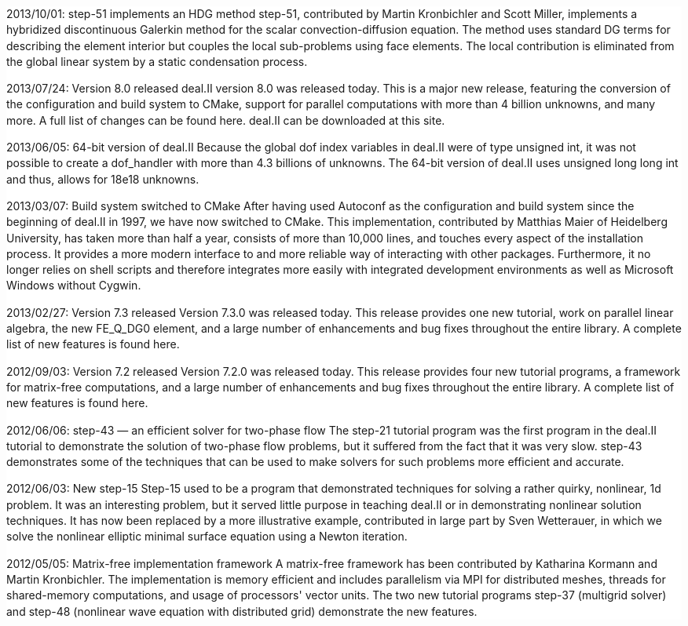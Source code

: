 2013/10/01: step-51 implements an HDG method
    step-51, contributed by Martin Kronbichler and Scott Miller, implements a hybridized discontinuous Galerkin method for the scalar convection-diffusion equation. The method uses standard DG terms for describing the element interior but couples the local sub-problems using face elements. The local contribution is eliminated from the global linear system by a static condensation process. 

2013/07/24: Version 8.0 released
    deal.II version 8.0 was released today. This is a major new release, featuring the conversion of the configuration and build system to CMake, support for parallel computations with more than 4 billion unknowns, and many more. A full list of changes can be found here.
    deal.II can be downloaded at this site. 

2013/06/05: 64-bit version of deal.II
    Because the global dof index variables in deal.II were of type unsigned int, it was not possible to create a dof_handler with more than 4.3 billions of unknowns. The 64-bit version of deal.II uses unsigned long long int and thus, allows for 18e18 unknowns. 

2013/03/07: Build system switched to CMake
    After having used Autoconf as the configuration and build system since the beginning of deal.II in 1997, we have now switched to CMake. This implementation, contributed by Matthias Maier of Heidelberg University, has taken more than half a year, consists of more than 10,000 lines, and touches every aspect of the installation process. It provides a more modern interface to and more reliable way of interacting with other packages. Furthermore, it no longer relies on shell scripts and therefore integrates more easily with integrated development environments as well as Microsoft Windows without Cygwin. 

2013/02/27: Version 7.3 released
    Version 7.3.0 was released today. This release provides one new tutorial, work on parallel linear algebra, the new FE_Q_DG0 element, and a large number of enhancements and bug fixes throughout the entire library. A complete list of new features is found here. 

2012/09/03: Version 7.2 released
    Version 7.2.0 was released today. This release provides four new tutorial programs, a framework for matrix-free computations, and a large number of enhancements and bug fixes throughout the entire library. A complete list of new features is found here. 

2012/06/06: step-43 — an efficient solver for two-phase flow
    The step-21 tutorial program was the first program in the deal.II tutorial to demonstrate the solution of two-phase flow problems, but it suffered from the fact that it was very slow. step-43 demonstrates some of the techniques that can be used to make solvers for such problems more efficient and accurate. 

2012/06/03: New step-15
    Step-15 used to be a program that demonstrated techniques for solving a rather quirky, nonlinear, 1d problem. It was an interesting problem, but it served little purpose in teaching deal.II or in demonstrating nonlinear solution techniques. It has now been replaced by a more illustrative example, contributed in large part by Sven Wetterauer, in which we solve the nonlinear elliptic minimal surface equation using a Newton iteration. 

2012/05/05: Matrix-free implementation framework
    A matrix-free framework has been contributed by Katharina Kormann and Martin Kronbichler. The implementation is memory efficient and includes parallelism via MPI for distributed meshes, threads for shared-memory computations, and usage of processors' vector units. The two new tutorial programs step-37 (multigrid solver) and step-48 (nonlinear wave equation with distributed grid) demonstrate the new features. 

